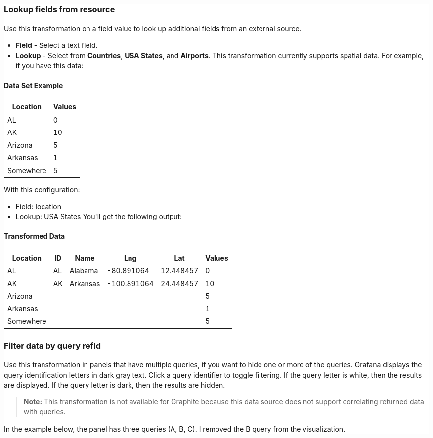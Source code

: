 ### Lookup fields from resource

Use this transformation on a field value to look up additional fields from an external source.

- **Field** - Select a text field.
- **Lookup** - Select from **Countries**, **USA States**, and **Airports**.
  This transformation currently supports spatial data.
  For example, if you have this data:

#### Data Set Example

| Location  | Values |
| --------- | ------ |
| AL        | 0      |
| AK        | 10     |
| Arizona   | 5      |
| Arkansas  | 1      |
| Somewhere | 5      |

With this configuration:

- Field: location
- Lookup: USA States
  You'll get the following output:

#### Transformed Data

| Location  | ID  | Name     | Lng         | Lat       | Values |
| --------- | --- | -------- | ----------- | --------- | ------ |
| AL        | AL  | Alabama  | -80.891064  | 12.448457 | 0      |
| AK        | AK  | Arkansas | -100.891064 | 24.448457 | 10     |
| Arizona   |     |          |             |           | 5      |
| Arkansas  |     |          |             |           | 1      |
| Somewhere |     |          |             |           | 5      |

### Filter data by query refId

Use this transformation in panels that have multiple queries, if you want to hide one or more of the queries.
Grafana displays the query identification letters in dark gray text. Click a query identifier to toggle filtering. If the query letter is white, then the results are displayed. If the query letter is dark, then the results are hidden.

> **Note:** This transformation is not available for Graphite because this data source does not support correlating returned data with queries.

In the example below, the panel has three queries (A, B, C). I removed the B query from the visualization.
